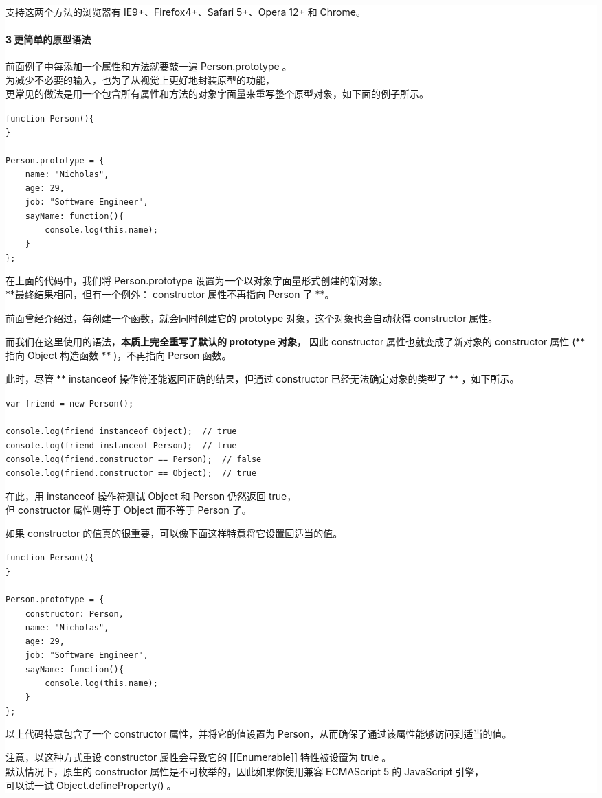 支持这两个方法的浏览器有 IE9+、Firefox4+、Safari 5+、Opera 12+ 和 Chrome。 

#### 3 更简单的原型语法

前面例子中每添加一个属性和方法就要敲一遍 Person.prototype 。  
为减少不必要的输入，也为了从视觉上更好地封装原型的功能，  
更常见的做法是<red>用一个包含所有属性和方法的对象字面量来重写整个原型对象</red>，如下面的例子所示。

	function Person(){
    }

    Person.prototype = {
    	name: "Nicholas",
        age: 29,
        job: "Software Engineer",
        sayName: function(){
        	console.log(this.name); 
        }
    };

在上面的代码中，我们将 Person.prototype 设置为一个以对象字面量形式创建的新对象。    
**最终结果相同，但有一个例外： <red>constructor 属性不再指向 Person 了</red> **。

前面曾经介绍过，<red>每创建一个函数，就会同时创建它的 prototype 对象，这个对象也会自动获得 constructor 属性</red>。

而我们在这里使用的语法，**<red>本质上完全重写了默认的 prototype 对象</red>**，
因此 constructor 属性也就变成了新对象的 constructor 属性 (** <red>指向 Object 构造函数</red> ** )，不再指向 Person 函数。

此时，尽管 ** <red>instanceof 操作符还能返回正确的结果，但通过 constructor 已经无法确定对象的类型了</red> ** ，如下所示。

	var friend = new Person();

    console.log(friend instanceof Object);  // true
    console.log(friend instanceof Person);  // true
    console.log(friend.constructor == Person);  // false
    console.log(friend.constructor == Object);  // true

在此，用 instanceof 操作符测试 Object 和 Person 仍然返回 true，  
但 constructor 属性则等于 Object 而不等于 Person 了。  

如果 constructor 的值真的很重要，可以像下面这样特意将它设置回适当的值。  

	function Person(){
    }

    Person.prototype = {
    	constructor: Person,
        name: "Nicholas",
        age: 29,
        job: "Software Engineer",
        sayName: function(){
        	console.log(this.name);
        }
    };

以上代码特意包含了一个 constructor 属性，并将它的值设置为 Person，从而确保了通过该属性能够访问到适当的值。  

注意，以这种方式重设 constructor 属性会导致它的 [[Enumerable]] 特性被设置为 true 。  
默认情况下，原生的 constructor 属性是不可枚举的，因此如果你使用兼容 ECMAScript 5 的 JavaScript 引擎，  
可以试一试 Object.defineProperty() 。  
